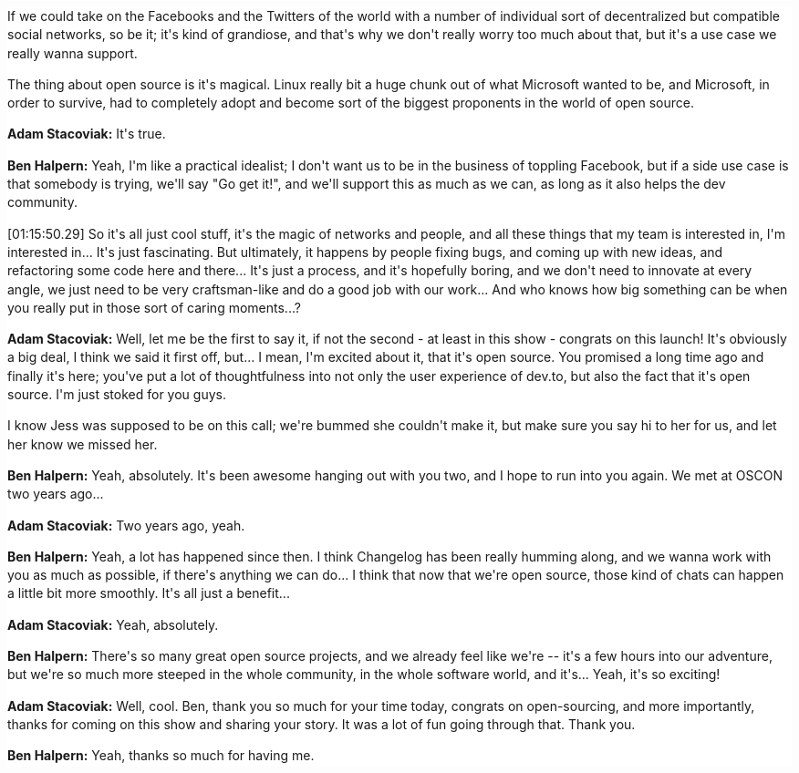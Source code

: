 If we could take on the Facebooks and the Twitters of the world with a number of individual sort of decentralized but compatible social networks, so be it; it's kind of grandiose, and that's why we don't really worry too much about that, but it's a use case we really wanna support.

The thing about open source is it's magical. Linux really bit a huge chunk out of what Microsoft wanted to be, and Microsoft, in order to survive, had to completely adopt and become sort of the biggest proponents in the world of open source.

**Adam Stacoviak:** It's true.

**Ben Halpern:** Yeah, I'm like a practical idealist; I don't want us to be in the business of toppling Facebook, but if a side use case is that somebody is trying, we'll say "Go get it!", and we'll support this as much as we can, as long as it also helps the dev community.

\[01:15:50.29\] So it's all just cool stuff, it's the magic of networks and people, and all these things that my team is interested in, I'm interested in... It's just fascinating. But ultimately, it happens by people fixing bugs, and coming up with new ideas, and refactoring some code here and there... It's just a process, and it's hopefully boring, and we don't need to innovate at every angle, we just need to be very craftsman-like and do a good job with our work... And who knows how big something can be when you really put in those sort of caring moments...?

**Adam Stacoviak:** Well, let me be the first to say it, if not the second - at least in this show - congrats on this launch! It's obviously a big deal, I think we said it first off, but... I mean, I'm excited about it, that it's open source. You promised a long time ago and finally it's here; you've put a lot of thoughtfulness into not only the user experience of dev.to, but also the fact that it's open source. I'm just stoked for you guys.

I know Jess was supposed to be on this call; we're bummed she couldn't make it, but make sure you say hi to her for us, and let her know we missed her.

**Ben Halpern:** Yeah, absolutely. It's been awesome hanging out with you two, and I hope to run into you again. We met at OSCON two years ago...

**Adam Stacoviak:** Two years ago, yeah.

**Ben Halpern:** Yeah, a lot has happened since then. I think Changelog has been really humming along, and we wanna work with you as much as possible, if there's anything we can do... I think that now that we're open source, those kind of chats can happen a little bit more smoothly. It's all just a benefit...

**Adam Stacoviak:** Yeah, absolutely.

**Ben Halpern:** There's so many great open source projects, and we already feel like we're -- it's a few hours into our adventure, but we're so much more steeped in the whole community, in the whole software world, and it's... Yeah, it's so exciting!

**Adam Stacoviak:** Well, cool. Ben, thank you so much for your time today, congrats on open-sourcing, and more importantly, thanks for coming on this show and sharing your story. It was a lot of fun going through that. Thank you.

**Ben Halpern:** Yeah, thanks so much for having me.
